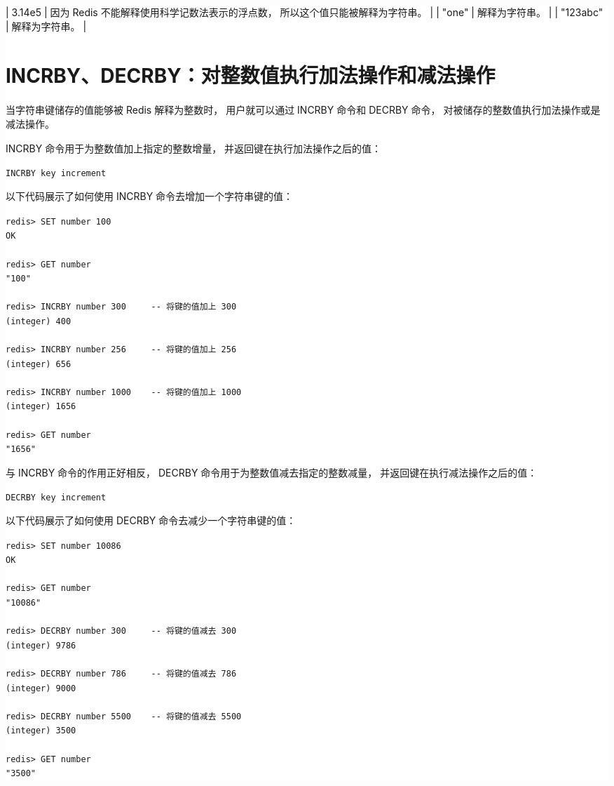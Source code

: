 |  3.14e5 |  因为 Redis 不能解释使用科学记数法表示的浮点数， 所以这个值只能被解释为字符串。 |
|  "one" |  解释为字符串。 |
|  "123abc" |  解释为字符串。 |

# INCRBY、DECRBY：对整数值执行加法操作和减法操作

当字符串键储存的值能够被 Redis 解释为整数时， 用户就可以通过 INCRBY 命令和 DECRBY 命令， 对被储存的整数值执行加法操作或是减法操作。

INCRBY 命令用于为整数值加上指定的整数增量， 并返回键在执行加法操作之后的值：

`INCRBY key increment`

以下代码展示了如何使用 INCRBY 命令去增加一个字符串键的值：

```
redis> SET number 100
OK

redis> GET number
"100"

redis> INCRBY number 300     -- 将键的值加上 300
(integer) 400

redis> INCRBY number 256     -- 将键的值加上 256
(integer) 656

redis> INCRBY number 1000    -- 将键的值加上 1000
(integer) 1656

redis> GET number
"1656"
```

与 INCRBY 命令的作用正好相反， DECRBY 命令用于为整数值减去指定的整数减量， 并返回键在执行减法操作之后的值：

`DECRBY key increment`

以下代码展示了如何使用 DECRBY 命令去减少一个字符串键的值：

```
redis> SET number 10086
OK

redis> GET number
"10086"

redis> DECRBY number 300     -- 将键的值减去 300
(integer) 9786

redis> DECRBY number 786     -- 将键的值减去 786
(integer) 9000

redis> DECRBY number 5500    -- 将键的值减去 5500
(integer) 3500

redis> GET number
"3500"
```
